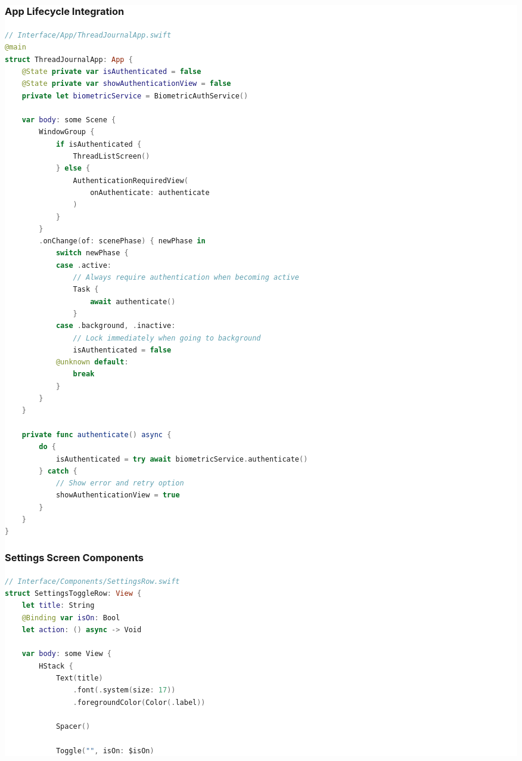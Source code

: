 ### App Lifecycle Integration
```swift
// Interface/App/ThreadJournalApp.swift
@main
struct ThreadJournalApp: App {
    @State private var isAuthenticated = false
    @State private var showAuthenticationView = false
    private let biometricService = BiometricAuthService()
    
    var body: some Scene {
        WindowGroup {
            if isAuthenticated {
                ThreadListScreen()
            } else {
                AuthenticationRequiredView(
                    onAuthenticate: authenticate
                )
            }
        }
        .onChange(of: scenePhase) { newPhase in
            switch newPhase {
            case .active:
                // Always require authentication when becoming active
                Task {
                    await authenticate()
                }
            case .background, .inactive:
                // Lock immediately when going to background
                isAuthenticated = false
            @unknown default:
                break
            }
        }
    }
    
    private func authenticate() async {
        do {
            isAuthenticated = try await biometricService.authenticate()
        } catch {
            // Show error and retry option
            showAuthenticationView = true
        }
    }
}
```

### Settings Screen Components
```swift
// Interface/Components/SettingsRow.swift
struct SettingsToggleRow: View {
    let title: String
    @Binding var isOn: Bool
    let action: () async -> Void
    
    var body: some View {
        HStack {
            Text(title)
                .font(.system(size: 17))
                .foregroundColor(Color(.label))
            
            Spacer()
            
            Toggle("", isOn: $isOn)
```